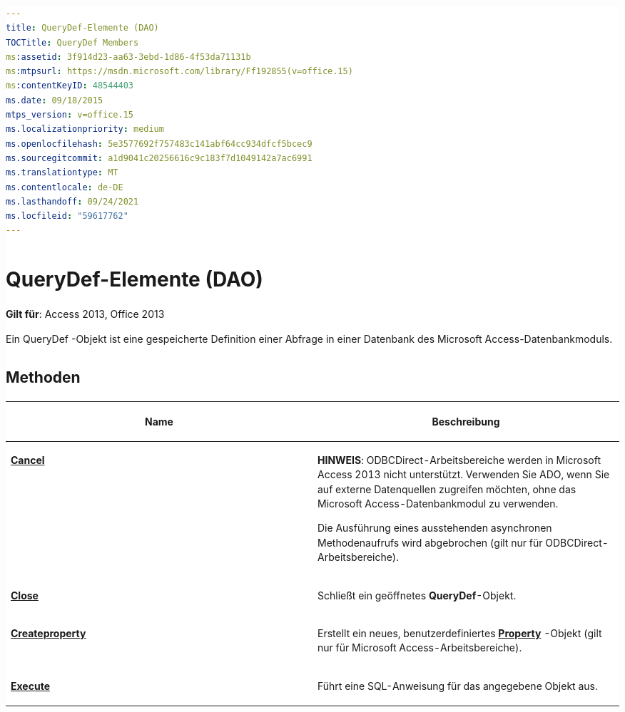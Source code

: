 ```yaml
---
title: QueryDef-Elemente (DAO)
TOCTitle: QueryDef Members
ms:assetid: 3f914d23-aa63-3ebd-1d86-4f53da71131b
ms:mtpsurl: https://msdn.microsoft.com/library/Ff192855(v=office.15)
ms:contentKeyID: 48544403
ms.date: 09/18/2015
mtps_version: v=office.15
ms.localizationpriority: medium
ms.openlocfilehash: 5e3577692f757483c141abf64cc934dfcf5bcec9
ms.sourcegitcommit: a1d9041c20256616c9c183f7d1049142a7ac6991
ms.translationtype: MT
ms.contentlocale: de-DE
ms.lasthandoff: 09/24/2021
ms.locfileid: "59617762"
---
```

# <a name="querydef-members-dao"></a>QueryDef-Elemente (DAO)


**Gilt für**: Access 2013, Office 2013

Ein QueryDef -Objekt ist eine gespeicherte Definition einer Abfrage in einer Datenbank des Microsoft Access-Datenbankmoduls.

## <a name="methods"></a>Methoden

<table>
<colgroup>
<col style="width: 50%" />
<col style="width: 50%" />
</colgroup>
<thead>
<tr class="header">
<th><p>Name</p></th>
<th><p>Beschreibung</p></th>
</tr>
</thead>
<tbody>
<tr class="odd">
<td><p><strong><a href="querydef-cancel-method-dao.md">Cancel</a></strong></p></td>
<td><p><strong>HINWEIS</strong>: ODBCDirect-Arbeitsbereiche werden in Microsoft Access 2013 nicht unterstützt. Verwenden Sie ADO, wenn Sie auf externe Datenquellen zugreifen möchten, ohne das Microsoft Access-Datenbankmodul zu verwenden.</p>
<p>Die Ausführung eines ausstehenden asynchronen Methodenaufrufs wird abgebrochen (gilt nur für ODBCDirect-Arbeitsbereiche).</p></td>
</tr>
<tr class="even">
<td><p><strong><a href="querydef-close-method-dao.md">Close</a></strong></p></td>
<td><p>Schließt ein geöffnetes <strong>QueryDef</strong>-Objekt.</p></td>
</tr>
<tr class="odd">
<td><p><strong><a href="querydef-createproperty-method-dao.md">Createproperty</a></strong></p></td>
<td><p>Erstellt ein neues, benutzerdefiniertes <strong><a href="property-object-dao.md">Property</a></strong> -Objekt (gilt nur für Microsoft Access-Arbeitsbereiche).</p></td>
</tr>
<tr class="even">
<td><p><strong><a href="querydef-execute-method-dao.md">Execute</a></strong></p></td>
<td><p>Führt eine SQL-Anweisung für das angegebene Objekt aus.</p></td>
</tr>
<tr class="odd">